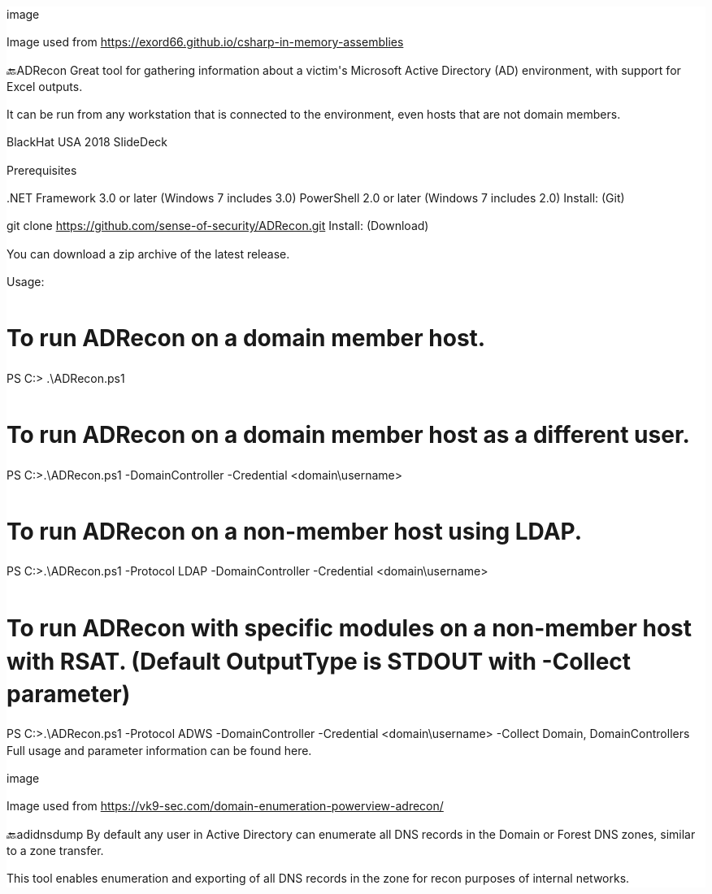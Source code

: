image

Image used from https://exord66.github.io/csharp-in-memory-assemblies

🔙ADRecon
Great tool for gathering information about a victim's Microsoft Active Directory (AD) environment, with support for Excel outputs.

It can be run from any workstation that is connected to the environment, even hosts that are not domain members.

BlackHat USA 2018 SlideDeck

Prerequisites

.NET Framework 3.0 or later (Windows 7 includes 3.0)
PowerShell 2.0 or later (Windows 7 includes 2.0)
Install: (Git)

git clone https://github.com/sense-of-security/ADRecon.git
Install: (Download)

You can download a zip archive of the latest release.

Usage:

# To run ADRecon on a domain member host.
PS C:\> .\ADRecon.ps1

# To run ADRecon on a domain member host as a different user.
PS C:\>.\ADRecon.ps1 -DomainController <IP or FQDN> -Credential <domain\username>

# To run ADRecon on a non-member host using LDAP.
PS C:\>.\ADRecon.ps1 -Protocol LDAP -DomainController <IP or FQDN> -Credential <domain\username>

# To run ADRecon with specific modules on a non-member host with RSAT. (Default OutputType is STDOUT with -Collect parameter)
PS C:\>.\ADRecon.ps1 -Protocol ADWS -DomainController <IP or FQDN> -Credential <domain\username> -Collect Domain, DomainControllers
Full usage and parameter information can be found here.

image

Image used from https://vk9-sec.com/domain-enumeration-powerview-adrecon/

🔙adidnsdump
By default any user in Active Directory can enumerate all DNS records in the Domain or Forest DNS zones, similar to a zone transfer.

This tool enables enumeration and exporting of all DNS records in the zone for recon purposes of internal networks.
